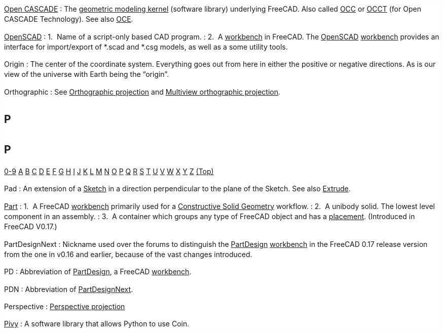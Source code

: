 [Open CASCADE](http://www.opencascade.org)
:   The [geometric modeling kernel](#Geometric_modeling_kernel) (software library) underlying FreeCAD. Also called [OCC](#OCC) or [OCCT](#OCCT) (for Open CASCADE Technology). See also [OCE](#OCE).

[OpenSCAD](http://www.openscad.org/)
:   1.  Name of a script-only based CAD program.
:   2.  A [workbench](#Workbench) in FreeCAD. The [OpenSCAD](/OpenSCAD_Workbench "OpenSCAD Workbench") [workbench](#Workbench) provides an interface for import/export of \*.scad and \*.csg models, as well as a some utility tools.

Origin
:   The center of the coordinate system. Everything goes out from here in either the positive or negative directions. As is our view of the universe with Earth being the “origin”.

Orthographic
:   See [Orthographic projection](http://en.wikipedia.org/wiki/Orthographic_projection) and [Multiview orthographic projection](http://en.wikipedia.org/wiki/Multiview_orthographic_projection).

## P

## P

[0-9](#0-9) [A](#A) [B](#B) [C](#C) [D](#D) [E](#E) [F](#F) [G](#G) [H](#H) [I](#I) [J](#J) [K](#K) [L](#L) [M](#M) [N](#N) [O](#O) [P](#P) [Q](#Q) [R](#R) [S](#S) [T](#T) [U](#U) [V](#V) [W](#W) [X](#X) [Y](#Y) [Z](#Z) [(Top)](#top)

Pad
:   An extension of a [Sketch](#Sketch) in a direction perpendicular to the plane of the Sketch. See also [Extrude](#Extrude).

[Part](/Part_Workbench "Part Workbench")
:   1.  A FreeCAD [workbench](#Workbench) primarily used for a [Constructive Solid Geometry](http://en.wikipedia.org/wiki/Constructive_solid_geometry) workflow.
:   2.  A unibody solid. The lowest level component in an assembly.
:   3.  A container which groups any type of FreeCAD object and has a [placement](#Placement). (Introduced in FreeCAD V0.17.)

PartDesignNext
:   Nickname used over the forums to distinguish the [PartDesign](/PartDesign_Workbench "PartDesign Workbench") [workbench](#Workbench) in the FreeCAD 0.17 release version from the one in v0.16 and earlier, because of the vast changes introduced.

PD
:   Abbreviation of [PartDesign](/PartDesign_Workbench "PartDesign Workbench"), a FreeCAD [workbench](#Workbench).

PDN
:   Abbreviation of [PartDesignNext](#PartDesignNext).

Perspective
:   [Perspective projection](http://en.wikipedia.org/wiki/Graphical_projection#Perspective)

[Pivy](http://pypi.python.org/pypi/Pivy)
:   A software library that allows Python to use Coin.
